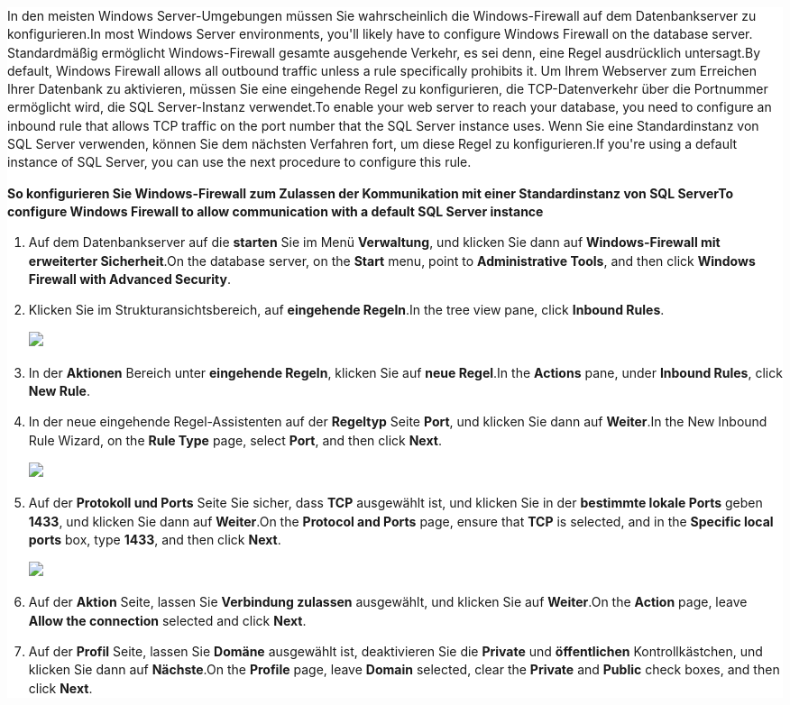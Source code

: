 
<span data-ttu-id="96404-175">In den meisten Windows Server-Umgebungen müssen Sie wahrscheinlich die Windows-Firewall auf dem Datenbankserver zu konfigurieren.</span><span class="sxs-lookup"><span data-stu-id="96404-175">In most Windows Server environments, you'll likely have to configure Windows Firewall on the database server.</span></span> <span data-ttu-id="96404-176">Standardmäßig ermöglicht Windows-Firewall gesamte ausgehende Verkehr, es sei denn, eine Regel ausdrücklich untersagt.</span><span class="sxs-lookup"><span data-stu-id="96404-176">By default, Windows Firewall allows all outbound traffic unless a rule specifically prohibits it.</span></span> <span data-ttu-id="96404-177">Um Ihrem Webserver zum Erreichen Ihrer Datenbank zu aktivieren, müssen Sie eine eingehende Regel zu konfigurieren, die TCP-Datenverkehr über die Portnummer ermöglicht wird, die SQL Server-Instanz verwendet.</span><span class="sxs-lookup"><span data-stu-id="96404-177">To enable your web server to reach your database, you need to configure an inbound rule that allows TCP traffic on the port number that the SQL Server instance uses.</span></span> <span data-ttu-id="96404-178">Wenn Sie eine Standardinstanz von SQL Server verwenden, können Sie dem nächsten Verfahren fort, um diese Regel zu konfigurieren.</span><span class="sxs-lookup"><span data-stu-id="96404-178">If you're using a default instance of SQL Server, you can use the next procedure to configure this rule.</span></span>

<span data-ttu-id="96404-179">**So konfigurieren Sie Windows-Firewall zum Zulassen der Kommunikation mit einer Standardinstanz von SQL Server**</span><span class="sxs-lookup"><span data-stu-id="96404-179">**To configure Windows Firewall to allow communication with a default SQL Server instance**</span></span>

1. <span data-ttu-id="96404-180">Auf dem Datenbankserver auf die **starten** Sie im Menü **Verwaltung**, und klicken Sie dann auf **Windows-Firewall mit erweiterter Sicherheit**.</span><span class="sxs-lookup"><span data-stu-id="96404-180">On the database server, on the **Start** menu, point to **Administrative Tools**, and then click **Windows Firewall with Advanced Security**.</span></span>
2. <span data-ttu-id="96404-181">Klicken Sie im Strukturansichtsbereich, auf **eingehende Regeln**.</span><span class="sxs-lookup"><span data-stu-id="96404-181">In the tree view pane, click **Inbound Rules**.</span></span>

    ![](configuring-a-database-server-for-web-deploy-publishing/_static/image6.png)
3. <span data-ttu-id="96404-182">In der **Aktionen** Bereich unter **eingehende Regeln**, klicken Sie auf **neue Regel**.</span><span class="sxs-lookup"><span data-stu-id="96404-182">In the **Actions** pane, under **Inbound Rules**, click **New Rule**.</span></span>
4. <span data-ttu-id="96404-183">In der neue eingehende Regel-Assistenten auf der **Regeltyp** Seite **Port**, und klicken Sie dann auf **Weiter**.</span><span class="sxs-lookup"><span data-stu-id="96404-183">In the New Inbound Rule Wizard, on the **Rule Type** page, select **Port**, and then click **Next**.</span></span>

    ![](configuring-a-database-server-for-web-deploy-publishing/_static/image7.png)
5. <span data-ttu-id="96404-184">Auf der **Protokoll und Ports** Seite Sie sicher, dass **TCP** ausgewählt ist, und klicken Sie in der **bestimmte lokale Ports** geben **1433**, und klicken Sie dann auf **Weiter**.</span><span class="sxs-lookup"><span data-stu-id="96404-184">On the **Protocol and Ports** page, ensure that **TCP** is selected, and in the **Specific local ports** box, type **1433**, and then click **Next**.</span></span>

    ![](configuring-a-database-server-for-web-deploy-publishing/_static/image8.png)
6. <span data-ttu-id="96404-185">Auf der **Aktion** Seite, lassen Sie **Verbindung zulassen** ausgewählt, und klicken Sie auf **Weiter**.</span><span class="sxs-lookup"><span data-stu-id="96404-185">On the **Action** page, leave **Allow the connection** selected and click **Next**.</span></span>
7. <span data-ttu-id="96404-186">Auf der **Profil** Seite, lassen Sie **Domäne** ausgewählt ist, deaktivieren Sie die **Private** und **öffentlichen** Kontrollkästchen, und klicken Sie dann auf  **Nächste**.</span><span class="sxs-lookup"><span data-stu-id="96404-186">On the **Profile** page, leave **Domain** selected, clear the **Private** and **Public** check boxes, and then click **Next**.</span></span>
